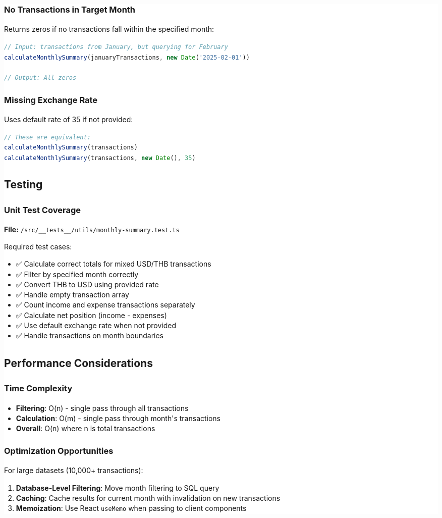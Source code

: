 ### No Transactions in Target Month

Returns zeros if no transactions fall within the specified month:

```typescript
// Input: transactions from January, but querying for February
calculateMonthlySummary(januaryTransactions, new Date('2025-02-01'))

// Output: All zeros
```

### Missing Exchange Rate

Uses default rate of 35 if not provided:

```typescript
// These are equivalent:
calculateMonthlySummary(transactions)
calculateMonthlySummary(transactions, new Date(), 35)
```

## Testing

### Unit Test Coverage

**File:** `/src/__tests__/utils/monthly-summary.test.ts`

Required test cases:
- ✅ Calculate correct totals for mixed USD/THB transactions
- ✅ Filter by specified month correctly
- ✅ Convert THB to USD using provided rate
- ✅ Handle empty transaction array
- ✅ Count income and expense transactions separately
- ✅ Calculate net position (income - expenses)
- ✅ Use default exchange rate when not provided
- ✅ Handle transactions on month boundaries

## Performance Considerations

### Time Complexity

- **Filtering**: O(n) - single pass through all transactions
- **Calculation**: O(m) - single pass through month's transactions
- **Overall**: O(n) where n is total transactions

### Optimization Opportunities

For large datasets (10,000+ transactions):

1. **Database-Level Filtering**: Move month filtering to SQL query
2. **Caching**: Cache results for current month with invalidation on new transactions
3. **Memoization**: Use React `useMemo` when passing to client components
